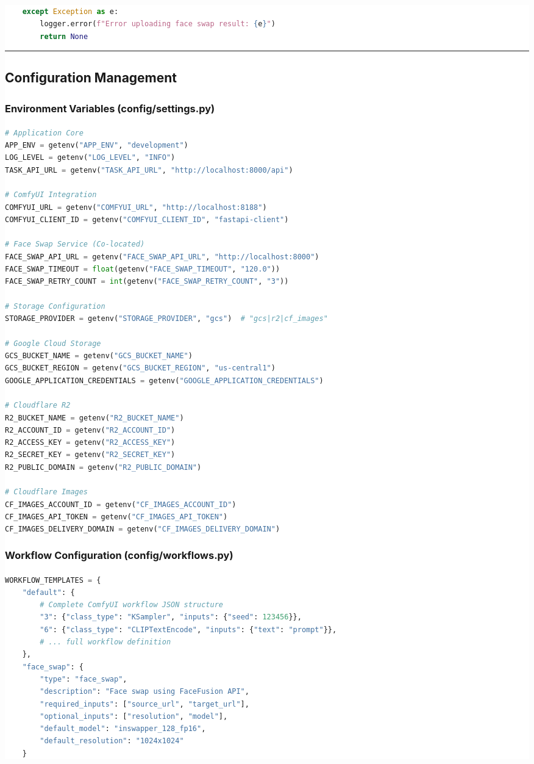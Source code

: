 ```python
    except Exception as e:
        logger.error(f"Error uploading face swap result: {e}")
        return None
```

---

## Configuration Management

### Environment Variables (config/settings.py)
```python
# Application Core
APP_ENV = getenv("APP_ENV", "development")
LOG_LEVEL = getenv("LOG_LEVEL", "INFO")
TASK_API_URL = getenv("TASK_API_URL", "http://localhost:8000/api")

# ComfyUI Integration
COMFYUI_URL = getenv("COMFYUI_URL", "http://localhost:8188")
COMFYUI_CLIENT_ID = getenv("COMFYUI_CLIENT_ID", "fastapi-client")

# Face Swap Service (Co-located)
FACE_SWAP_API_URL = getenv("FACE_SWAP_API_URL", "http://localhost:8000")
FACE_SWAP_TIMEOUT = float(getenv("FACE_SWAP_TIMEOUT", "120.0"))
FACE_SWAP_RETRY_COUNT = int(getenv("FACE_SWAP_RETRY_COUNT", "3"))

# Storage Configuration
STORAGE_PROVIDER = getenv("STORAGE_PROVIDER", "gcs")  # "gcs|r2|cf_images"

# Google Cloud Storage
GCS_BUCKET_NAME = getenv("GCS_BUCKET_NAME")
GCS_BUCKET_REGION = getenv("GCS_BUCKET_REGION", "us-central1") 
GOOGLE_APPLICATION_CREDENTIALS = getenv("GOOGLE_APPLICATION_CREDENTIALS")

# Cloudflare R2
R2_BUCKET_NAME = getenv("R2_BUCKET_NAME")
R2_ACCOUNT_ID = getenv("R2_ACCOUNT_ID")
R2_ACCESS_KEY = getenv("R2_ACCESS_KEY")
R2_SECRET_KEY = getenv("R2_SECRET_KEY")
R2_PUBLIC_DOMAIN = getenv("R2_PUBLIC_DOMAIN")

# Cloudflare Images
CF_IMAGES_ACCOUNT_ID = getenv("CF_IMAGES_ACCOUNT_ID")
CF_IMAGES_API_TOKEN = getenv("CF_IMAGES_API_TOKEN")
CF_IMAGES_DELIVERY_DOMAIN = getenv("CF_IMAGES_DELIVERY_DOMAIN")
```

### Workflow Configuration (config/workflows.py)
```python
WORKFLOW_TEMPLATES = {
    "default": {
        # Complete ComfyUI workflow JSON structure
        "3": {"class_type": "KSampler", "inputs": {"seed": 123456}},
        "6": {"class_type": "CLIPTextEncode", "inputs": {"text": "prompt"}},
        # ... full workflow definition
    },
    "face_swap": {
        "type": "face_swap",
        "description": "Face swap using FaceFusion API",
        "required_inputs": ["source_url", "target_url"],
        "optional_inputs": ["resolution", "model"],
        "default_model": "inswapper_128_fp16",
        "default_resolution": "1024x1024"
    }
```